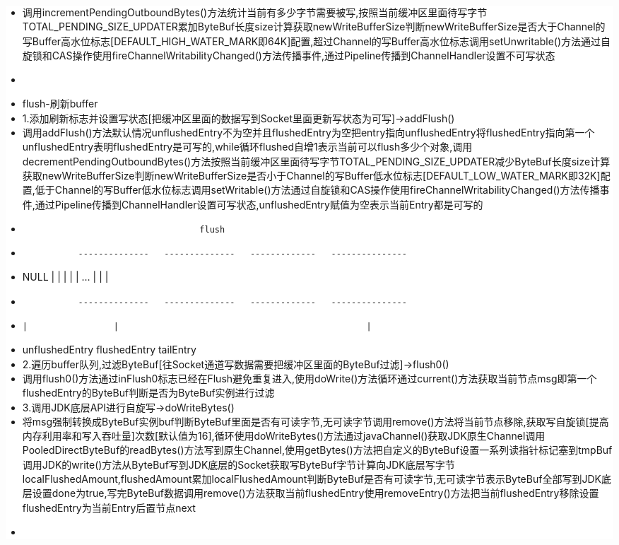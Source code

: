 * 调用incrementPendingOutboundBytes()方法统计当前有多少字节需要被写,按照当前缓冲区里面待写字节TOTAL_PENDING_SIZE_UPDATER累加ByteBuf长度size计算获取newWriteBufferSize判断newWriteBufferSize是否大于Channel的写Buffer高水位标志[DEFAULT_HIGH_WATER_MARK即64K]配置,超过Channel的写Buffer高水位标志调用setUnwritable()方法通过自旋锁和CAS操作使用fireChannelWritabilityChanged()方法传播事件,通过Pipeline传播到ChannelHandler设置不可写状态
 * <p>
 * flush-刷新buffer
 * 1.添加刷新标志并设置写状态[把缓冲区里面的数据写到Socket里面更新写状态为可写]->addFlush()
 * 调用addFlush()方法默认情况unflushedEntry不为空并且flushedEntry为空把entry指向unflushedEntry将flushedEntry指向第一个unflushedEntry表明flushedEntry是可写的,while循环flushed自增1表示当前可以flush多少个对象,调用decrementPendingOutboundBytes()方法按照当前缓冲区里面待写字节TOTAL_PENDING_SIZE_UPDATER减少ByteBuf长度size计算获取newWriteBufferSize判断newWriteBufferSize是否小于Channel的写Buffer低水位标志[DEFAULT_LOW_WATER_MARK即32K]配置,低于Channel的写Buffer低水位标志调用setWritable()方法通过自旋锁和CAS操作使用fireChannelWritabilityChanged()方法传播事件,通过Pipeline传播到ChannelHandler设置可写状态,unflushedEntry赋值为空表示当前Entry都是可写的
 *                                        flush
 *                --------------   --------------   -------------   ---------------
 *   NULL         |            |   |            |   |    ...    |   |             |
 *                --------------   --------------   -------------   ---------------
 *     |                 |                                                 |
 * unflushedEntry  flushedEntry                                        tailEntry
 * 2.遍历buffer队列,过滤ByteBuf[往Socket通道写数据需要把缓冲区里面的ByteBuf过滤]->flush0()
 * 调用flush0()方法通过inFlush0标志已经在Flush避免重复进入,使用doWrite()方法循环通过current()方法获取当前节点msg即第一个flushedEntry的ByteBuf判断是否为ByteBuf实例进行过滤
 * 3.调用JDK底层API进行自旋写->doWriteBytes()
 * 将msg强制转换成ByteBuf实例buf判断ByteBuf里面是否有可读字节,无可读字节调用remove()方法将当前节点移除,获取写自旋锁[提高内存利用率和写入吞吐量]次数[默认值为16],循环使用doWriteBytes()方法通过javaChannel()获取JDK原生Channel调用PooledDirectByteBuf的readBytes()方法写到原生Channel,使用getBytes()方法把自定义的ByteBuf设置一系列读指针标记塞到tmpBuf调用JDK的write()方法从ByteBuf写到JDK底层的Socket获取写ByteBuf字节计算向JDK底层写字节localFlushedAmount,flushedAmount累加localFlushedAmount判断ByteBuf是否有可读字节,无可读字节表示ByteBuf全部写到JDK底层设置done为true,写完ByteBuf数据调用remove()方法获取当前flushedEntry使用removeEntry()方法把当前flushedEntry移除设置flushedEntry为当前Entry后置节点next
 * <p>
